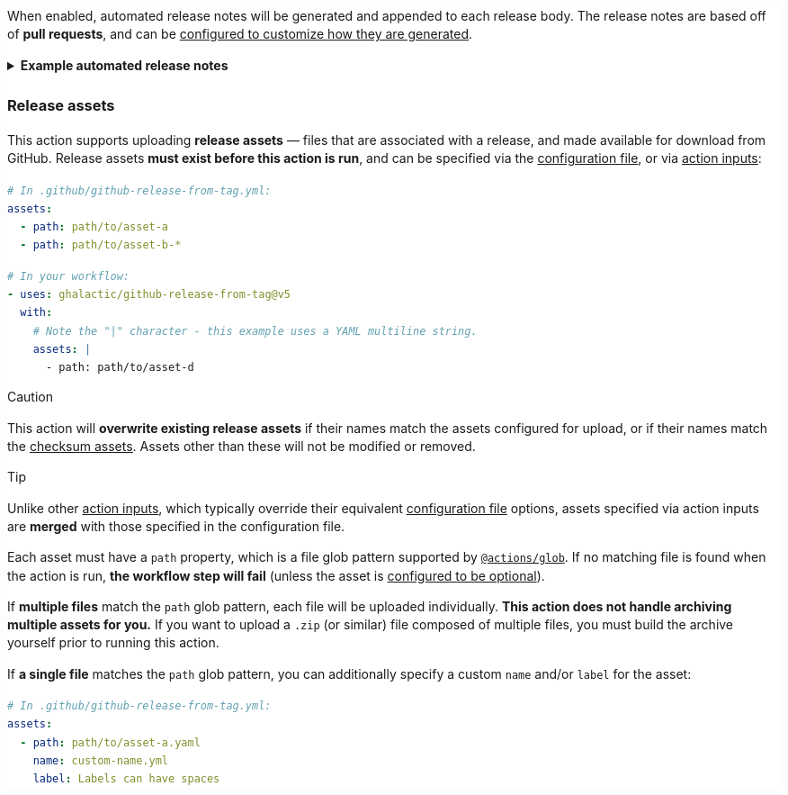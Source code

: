 When enabled, automated release notes will be generated and appended to each
release body. The release notes are based off of **pull requests**, and can be
[configured to customize how they are generated].

[configured to customize how they are generated]: https://docs.github.com/repositories/releasing-projects-on-github/automatically-generated-release-notes#configuring-automatically-generated-release-notes

<details><summary><strong>Example automated release notes</strong></summary></details>

### Release assets

This action supports uploading **release assets** — files that are associated
with a release, and made available for download from GitHub. Release assets
**must exist before this action is run**, and can be specified via the
[configuration file], or via [action inputs]:

[configuration file]: #the-configuration-file

```yaml
# In .github/github-release-from-tag.yml:
assets:
  - path: path/to/asset-a
  - path: path/to/asset-b-*
```

```yaml
# In your workflow:
- uses: ghalactic/github-release-from-tag@v5
  with:
    # Note the "|" character - this example uses a YAML multiline string.
    assets: |
      - path: path/to/asset-d
```

> [!CAUTION]
> This action will **overwrite existing release assets** if their names match
> the assets configured for upload, or if their names match the
> [checksum assets]. Assets other than these will not be modified or removed.

[checksum assets]: #checksum-assets

> [!TIP]
> Unlike other [action inputs], which typically override their equivalent
> [configuration file] options, assets specified via action inputs are
> **merged** with those specified in the configuration file.

[action inputs]: #action-inputs
[configuration file]: #the-configuration-file

Each asset must have a `path` property, which is a file glob pattern supported
by [`@actions/glob`]. If no matching file is found when the action is run, **the
workflow step will fail** (unless the asset is [configured to be optional]).

[`@actions/glob`]: https://github.com/actions/toolkit/tree/main/packages/glob
[configured to be optional]: #optional-release-assets

If **multiple files** match the `path` glob pattern, each file will be uploaded
individually. **This action does not handle archiving multiple assets for you.**
If you want to upload a `.zip` (or similar) file composed of multiple files, you
must build the archive yourself prior to running this action.

If **a single file** matches the `path` glob pattern, you can additionally
specify a custom `name` and/or `label` for the asset:

```yaml
# In .github/github-release-from-tag.yml:
assets:
  - path: path/to/asset-a.yaml
    name: custom-name.yml
    label: Labels can have spaces
```


[github action]: https://docs.github.com/actions
[github releases]: https://docs.github.com/repositories/releasing-projects-on-github/about-releases
[semver]: https://semver.org/
[markdown]: https://docs.github.com/get-started/writing-on-github/getting-started-with-writing-and-formatting-on-github
[publish a github release manually]: https://docs.github.com/repositories/releasing-projects-on-github/managing-releases-in-a-repository#creating-a-release
[`if` conditionals]: https://docs.github.com/actions/using-workflows/workflow-syntax-for-github-actions#jobsjob_idstepsif
[automatic token authentication]: https://docs.github.com/actions/security-guides/automatic-token-authentication
[release discussions]: #release-discussions
[modifying the permissions for the `github_token`]: https://docs.github.com/actions/security-guides/automatic-token-authentication#modifying-the-permissions-for-the-github_token
[changed to be read-only]: https://github.blog/changelog/2023-02-02-github-actions-updating-the-default-github_token-permissions-to-read-only/
[semver]: https://semver.org/
[github's recommendations for action versioning]: https://github.com/actions/toolkit/blob/%40actions/core%401.1.0/docs/action-versioning.md#recommendations
[configure]: #configuration
[configured]: #configuration
[markdown]: https://docs.github.com/get-started/writing-on-github/getting-started-with-writing-and-formatting-on-github
[markdown]: https://docs.github.com/get-started/writing-on-github/getting-started-with-writing-and-formatting-on-github
[section links]: https://docs.github.com/get-started/writing-on-github/getting-started-with-writing-and-formatting-on-github/basic-writing-and-formatting-syntax#section-links
[turbo-encabulators]: #support-for-turbo-encabulators
[github's api]: https://docs.github.com/rest/markdown#render-a-markdown-document
[automatically generated release notes]: https://docs.github.com/repositories/releasing-projects-on-github/automatically-generated-release-notes
[action input]: #action-inputs
[context]: https://docs.github.com/actions/learn-github-actions/contexts
[an output from another step]: https://docs.github.com/actions/learn-github-actions/contexts#steps-context
[`sha256sum`]: https://dashdash.io/1/sha256sum
[action output]: #action-outputs
[github discussions]: https://docs.github.com/discussions
[GitHub token]: #github-token
[release discussion creation]: #release-discussions
[json schema definition]: https://ghalactic.github.io/github-release-from-tag/schema/config.v5.schema.json
[the configuration file]: #the-configuration-file
[action metadata file]: action.yml
[action metadata file]: action.yml
[github enterprise server (ghes)]: https://docs.github.com/enterprise-server/admin/overview/about-github-enterprise-server
[use github connect to allow access to the action]: https://docs.github.com/enterprise-server/admin/github-actions/managing-access-to-actions-from-githubcom/enabling-automatic-access-to-githubcom-actions-using-github-connect
[manually sync the action to your enterprise]: https://docs.github.com/enterprise-server/admin/github-actions/managing-access-to-actions-from-githubcom/manually-syncing-actions-from-githubcom
[ghes-3-2-release-reactions]: https://docs.github.com/enterprise-server@3.2/rest/reactions#create-reaction-for-a-release
[ghes-3-4-generated-release-notes]: https://docs.github.com/enterprise-server@3.4/admin/release-notes#releases-changes
[ghes-3-6-discussions]: https://docs.github.com/enterprise-server@3.6/admin/release-notes#community-experience
[ghes-3-6-job-summaries]: https://docs.github.com/enterprise-server@3.6/admin/release-notes#github-actions
[keep a changelog]: https://keepachangelog.com/
[semantic release]: https://semantic-release.gitbook.io/
[release please]: https://github.com/googleapis/release-please